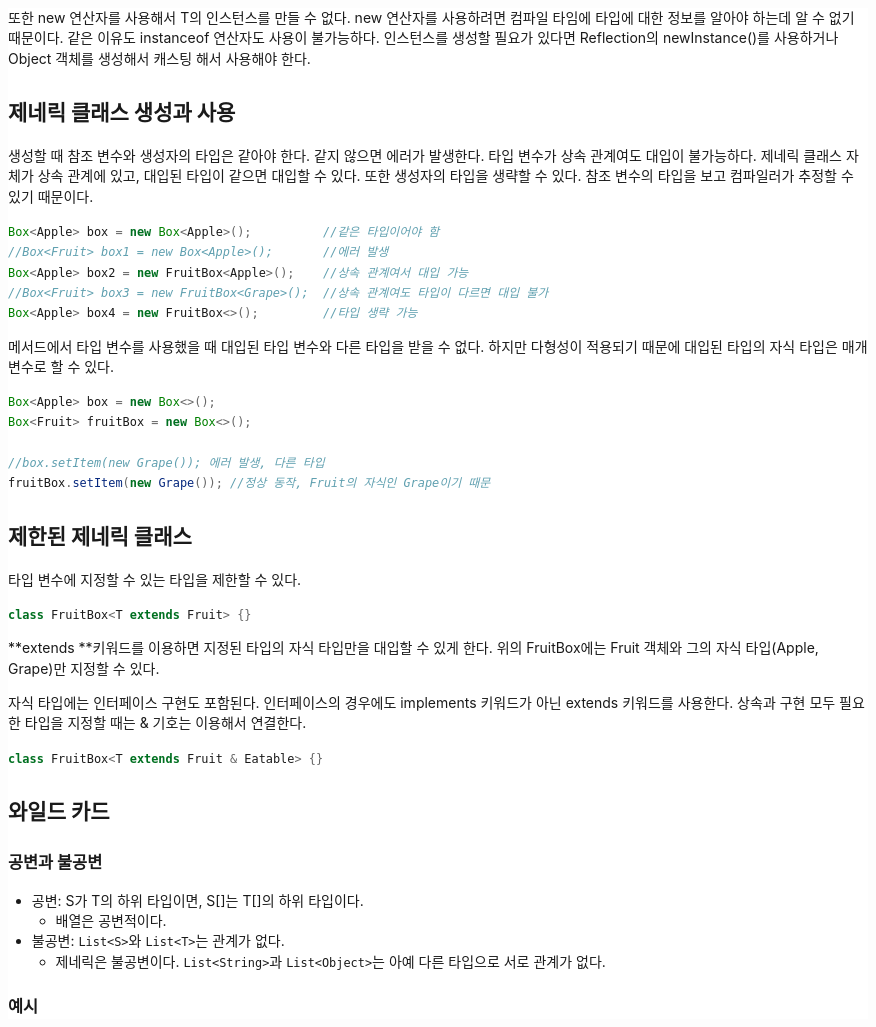 또한 new 연산자를 사용해서 T의 인스턴스를 만들 수 없다. new 연산자를 사용하려면 컴파일 타임에 타입에 대한 정보를 알아야 하는데 알 수 없기 때문이다. 같은 이유도 instanceof 연산자도 사용이 불가능하다. 인스턴스를 생성할 필요가 있다면 Reflection의 newInstance()를 사용하거나 Object 객체를 생성해서 캐스팅 해서 사용해야 한다.

## 제네릭 클래스 생성과 사용

생성할 때 참조 변수와 생성자의 타입은 같아야 한다. 같지 않으면 에러가 발생한다. 타입 변수가 상속 관계여도 대입이 불가능하다. 제네릭 클래스 자체가 상속 관계에 있고, 대입된 타입이 같으면 대입할 수 있다. 또한 생성자의 타입을 생략할 수 있다. 참조 변수의 타입을 보고 컴파일러가 추정할 수 있기 때문이다.

```java
Box<Apple> box = new Box<Apple>(); 			//같은 타입이어야 함
//Box<Fruit> box1 = new Box<Apple>(); 		//에러 발생
Box<Apple> box2 = new FruitBox<Apple>(); 	//상속 관계여서 대입 가능
//Box<Fruit> box3 = new FruitBox<Grape>();	//상속 관계여도 타입이 다르면 대입 불가
Box<Apple> box4 = new FruitBox<>(); 		//타입 생략 가능
```

메서드에서 타입 변수를 사용했을 때 대입된 타입 변수와 다른 타입을 받을 수 없다. 하지만 다형성이 적용되기 때문에 대입된 타입의 자식 타입은 매개변수로 할 수 있다.

```java
Box<Apple> box = new Box<>();
Box<Fruit> fruitBox = new Box<>();

//box.setItem(new Grape()); 에러 발생, 다른 타입
fruitBox.setItem(new Grape()); //정상 동작, Fruit의 자식인 Grape이기 때문
```

## 제한된 제네릭 클래스

타입 변수에 지정할 수 있는 타입을 제한할 수 있다.

```java
class FruitBox<T extends Fruit> {}
```

**extends **키워드를 이용하면 지정된 타입의 자식 타입만을 대입할 수 있게 한다. 위의 FruitBox에는 Fruit 객체와 그의 자식 타입(Apple, Grape)만 지정할 수 있다. 

자식 타입에는 인터페이스 구현도 포함된다. 인터페이스의 경우에도 implements 키워드가 아닌 extends 키워드를 사용한다. 상속과 구현 모두 필요한 타입을 지정할 때는 & 기호는 이용해서 연결한다.

```java
class FruitBox<T extends Fruit & Eatable> {}
```

## 와일드 카드

### 공변과 불공변

- 공변: S가 T의 하위 타입이면, S[]는 T[]의 하위 타입이다.
  - 배열은 공변적이다.
- 불공변: `List<S>`와 `List<T>`는 관계가 없다. 
  - 제네릭은 불공변이다. `List<String>`과 `List<Object>`는 아예 다른 타입으로 서로 관계가 없다.


### 예시

